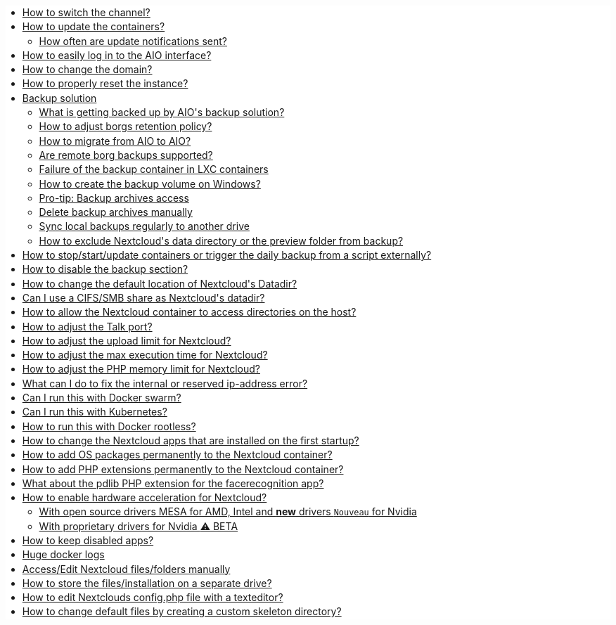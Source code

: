 - [How to switch the channel?](#how-to-switch-the-channel)
- [How to update the containers?](#how-to-update-the-containers)
    - [How often are update notifications sent?](#how-often-are-update-notifications-sent)
- [How to easily log in to the AIO interface?](#how-to-easily-log-in-to-the-aio-interface)
- [How to change the domain?](#how-to-change-the-domain)
- [How to properly reset the instance?](#how-to-properly-reset-the-instance)
- [Backup solution](#backup-solution)
    - [What is getting backed up by AIO's backup solution?](#what-is-getting-backed-up-by-aios-backup-solution)
    - [How to adjust borgs retention policy?](#how-to-adjust-borgs-retention-policy)
    - [How to migrate from AIO to AIO?](#how-to-migrate-from-aio-to-aio)
    - [Are remote borg backups supported?](#are-remote-borg-backups-supported)
    - [Failure of the backup container in LXC containers](#failure-of-the-backup-container-in-lxc-containers)
    - [How to create the backup volume on Windows?](#how-to-create-the-backup-volume-on-windows)
    - [Pro-tip: Backup archives access](#pro-tip-backup-archives-access)
    - [Delete backup archives manually](#delete-backup-archives-manually)
    - [Sync local backups regularly to another drive](#sync-local-backups-regularly-to-another-drive)
    - [How to exclude Nextcloud's data directory or the preview folder from backup?](#how-to-exclude-nextclouds-data-directory-or-the-preview-folder-from-backup)
- [How to stop/start/update containers or trigger the daily backup from a script externally?](#how-to-stopstartupdate-containers-or-trigger-the-daily-backup-from-a-script-externally)
- [How to disable the backup section?](#how-to-disable-the-backup-section)
- [How to change the default location of Nextcloud's Datadir?](#how-to-change-the-default-location-of-nextclouds-datadir)
- [Can I use a CIFS/SMB share as Nextcloud's datadir?](#can-i-use-a-cifssmb-share-as-nextclouds-datadir)
- [How to allow the Nextcloud container to access directories on the host?](#how-to-allow-the-nextcloud-container-to-access-directories-on-the-host)
- [How to adjust the Talk port?](#how-to-adjust-the-talk-port)
- [How to adjust the upload limit for Nextcloud?](#how-to-adjust-the-upload-limit-for-nextcloud)
- [How to adjust the max execution time for Nextcloud?](#how-to-adjust-the-max-execution-time-for-nextcloud)
- [How to adjust the PHP memory limit for Nextcloud?](#how-to-adjust-the-php-memory-limit-for-nextcloud)
- [What can I do to fix the internal or reserved ip-address error?](#what-can-i-do-to-fix-the-internal-or-reserved-ip-address-error)
- [Can I run this with Docker swarm?](#can-i-run-this-with-docker-swarm)
- [Can I run this with Kubernetes?](#can-i-run-this-with-kubernetes)
- [How to run this with Docker rootless?](#can-i-run-this-with-podman-instead-of-docker)
- [How to change the Nextcloud apps that are installed on the first startup?](#how-to-change-the-nextcloud-apps-that-are-installed-on-the-first-startup)
- [How to add OS packages permanently to the Nextcloud container?](#how-to-add-os-packages-permanently-to-the-nextcloud-container)
- [How to add PHP extensions permanently to the Nextcloud container?](#how-to-add-php-extensions-permanently-to-the-nextcloud-container)
- [What about the pdlib PHP extension for the facerecognition app?](#what-about-the-pdlib-php-extension-for-the-facerecognition-app)
- [How to enable hardware acceleration for Nextcloud?](#how-to-enable-hardware-acceleration-for-nextcloud)
    - [With open source drivers MESA for AMD, Intel and **new** drivers `Nouveau` for Nvidia](#with-open-source-drivers-mesa-for-amd-intel-and-new-drivers-nouveau-for-nvidia)
    - [With proprietary drivers for Nvidia :warning: BETA](#with-proprietary-drivers-for-nvidia-warning-beta)
- [How to keep disabled apps?](#how-to-keep-disabled-apps)
- [Huge docker logs](#huge-docker-logs)
- [Access/Edit Nextcloud files/folders manually](#accessedit-nextcloud-filesfolders-manually)
- [How to store the files/installation on a separate drive?](#how-to-store-the-filesinstallation-on-a-separate-drive)
- [How to edit Nextclouds config.php file with a texteditor?](#how-to-edit-nextclouds-configphp-file-with-a-texteditor)
- [How to change default files by creating a custom skeleton directory?](#how-to-change-default-files-by-creating-a-custom-skeleton-directory)